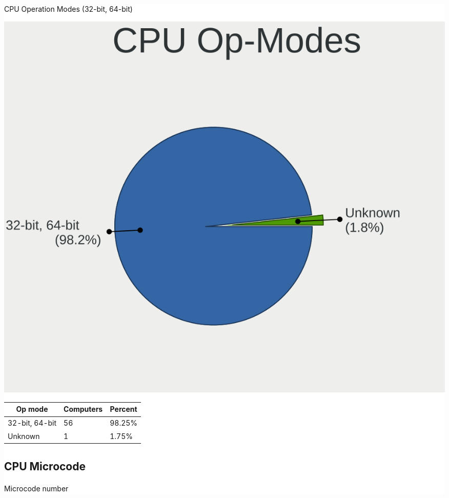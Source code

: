 CPU Operation Modes (32-bit, 64-bit)

![CPU Op-Modes](./images/pie_chart/cpu_op_modes.svg)


| Op mode        | Computers | Percent |
|----------------|-----------|---------|
| 32-bit, 64-bit | 56        | 98.25%  |
| Unknown        | 1         | 1.75%   |

CPU Microcode
-------------

Microcode number
